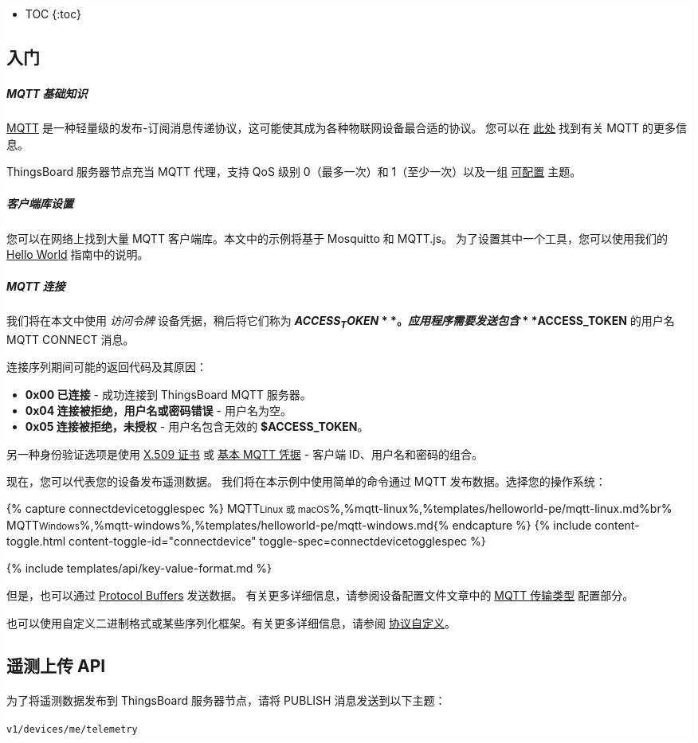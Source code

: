 * TOC
{:toc}

## 入门

##### MQTT 基础知识

[MQTT](https://en.wikipedia.org/wiki/MQTT) 是一种轻量级的发布-订阅消息传递协议，这可能使其成为各种物联网设备最合适的协议。
您可以在 [此处](https://mqtt.org/) 找到有关 MQTT 的更多信息。

ThingsBoard 服务器节点充当 MQTT 代理，支持 QoS 级别 0（最多一次）和 1（至少一次）以及一组 [可配置](/docs/{{docsPrefix}}user-guide/device-profiles/#mqtt-device-topic-filters) 主题。

##### 客户端库设置

您可以在网络上找到大量 MQTT 客户端库。本文中的示例将基于 Mosquitto 和 MQTT.js。
为了设置其中一个工具，您可以使用我们的 [Hello World](/docs/{{docsPrefix}}getting-started-guides/helloworld/) 指南中的说明。

##### MQTT 连接

我们将在本文中使用 *访问令牌* 设备凭据，稍后将它们称为 **$ACCESS_TOKEN**。
应用程序需要发送包含 **$ACCESS_TOKEN** 的用户名 MQTT CONNECT 消息。

连接序列期间可能的返回代码及其原因：

* **0x00 已连接** - 成功连接到 ThingsBoard MQTT 服务器。
* **0x04 连接被拒绝，用户名或密码错误** - 用户名为空。
* **0x05 连接被拒绝，未授权** - 用户名包含无效的 **$ACCESS_TOKEN**。

另一种身份验证选项是使用 [X.509 证书](/docs/{{docsPrefix}}user-guide/certificates/) 或 [基本 MQTT 凭据](/docs/{{docsPrefix}}user-guide/basic-mqtt/) - 客户端 ID、用户名和密码的组合。

现在，您可以代表您的设备发布遥测数据。
我们将在本示例中使用简单的命令通过 MQTT 发布数据。选择您的操作系统：

{% capture connectdevicetogglespec %}
MQTT<small>Linux 或 macOS</small>%,%mqtt-linux%,%templates/helloworld-pe/mqtt-linux.md%br%
MQTT<small>Windows</small>%,%mqtt-windows%,%templates/helloworld-pe/mqtt-windows.md{% endcapture %}
{% include content-toggle.html content-toggle-id="connectdevice" toggle-spec=connectdevicetogglespec %}

{% include templates/api/key-value-format.md %}

但是，也可以通过 [Protocol Buffers](https://developers.google.com/protocol-buffers) 发送数据。
有关更多详细信息，请参阅设备配置文件文章中的 [MQTT 传输类型](/docs/{{docsPrefix}}user-guide/device-profiles/#mqtt-transport-type) 配置部分。

也可以使用自定义二进制格式或某些序列化框架。有关更多详细信息，请参阅 [协议自定义](#protocol-customization)。

## 遥测上传 API

为了将遥测数据发布到 ThingsBoard 服务器节点，请将 PUBLISH 消息发送到以下主题：

```shell
v1/devices/me/telemetry
```
